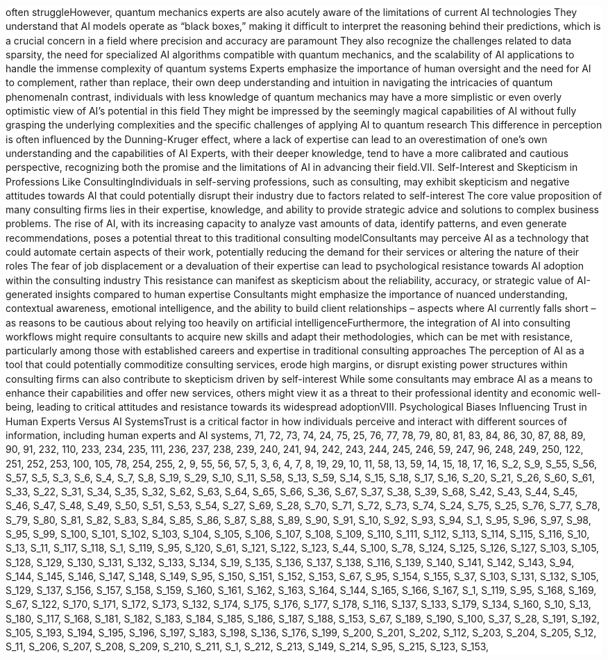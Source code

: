 often struggleHowever, quantum mechanics experts are also acutely aware of the limitations of current AI technologies They understand that AI models operate as “black boxes,” making it difficult to interpret the reasoning behind their predictions, which is a crucial concern in a field where precision and accuracy are paramount They also recognize the challenges related to data sparsity, the need for specialized AI algorithms compatible with quantum mechanics, and the scalability of AI applications to handle the immense complexity of quantum systems Experts emphasize the importance of human oversight and the need for AI to complement, rather than replace, their own deep understanding and intuition in navigating the intricacies of quantum phenomenaIn contrast, individuals with less knowledge of quantum mechanics may have a more simplistic or even overly optimistic view of AI’s potential in this field They might be impressed by the seemingly magical capabilities of AI without fully grasping the underlying complexities and the specific challenges of applying AI to quantum research This difference in perception is often influenced by the Dunning-Kruger effect, where a lack of expertise can lead to an overestimation of one’s own understanding and the capabilities of AI Experts, with their deeper knowledge, tend to have a more calibrated and cautious perspective, recognizing both the promise and the limitations of AI in advancing their field.VII. Self-Interest and Skepticism in Professions Like ConsultingIndividuals in self-serving professions, such as consulting, may exhibit skepticism and negative attitudes towards AI that could potentially disrupt their industry due to factors related to self-interest The core value proposition of many consulting firms lies in their expertise, knowledge, and ability to provide strategic advice and solutions to complex business problems. The rise of AI, with its increasing capacity to analyze vast amounts of data, identify patterns, and even generate recommendations, poses a potential threat to this traditional consulting modelConsultants may perceive AI as a technology that could automate certain aspects of their work, potentially reducing the demand for their services or altering the nature of their roles The fear of job displacement or a devaluation of their expertise can lead to psychological resistance towards AI adoption within the consulting industry This resistance can manifest as skepticism about the reliability, accuracy, or strategic value of AI-generated insights compared to human expertise Consultants might emphasize the importance of nuanced understanding, contextual awareness, emotional intelligence, and the ability to build client relationships – aspects where AI currently falls short – as reasons to be cautious about relying too heavily on artificial intelligenceFurthermore, the integration of AI into consulting workflows might require consultants to acquire new skills and adapt their methodologies, which can be met with resistance, particularly among those with established careers and expertise in traditional consulting approaches The perception of AI as a tool that could potentially commoditize consulting services, erode high margins, or disrupt existing power structures within consulting firms can also contribute to skepticism driven by self-interest While some consultants may embrace AI as a means to enhance their capabilities and offer new services, others might view it as a threat to their professional identity and economic well-being, leading to critical attitudes and resistance towards its widespread adoptionVIII. Psychological Biases Influencing Trust in Human Experts Versus AI SystemsTrust is a critical factor in how individuals perceive and interact with different sources of information, including human experts and AI systems, 71, 72, 73, 74, 24, 75, 25, 76, 77, 78, 79, 80, 81, 83, 84, 86, 30, 87, 88, 89, 90, 91, 232, 110, 233, 234, 235, 111, 236, 237, 238, 239, 240, 241, 94, 242, 243, 244, 245, 246, 59, 247, 96, 248, 249, 250, 122, 251, 252, 253, 100, 105, 78, 254, 255, 2, 9, 55, 56, 57, 5, 3, 6, 4, 7, 8, 19, 29, 10, 11, 58, 13, 59, 14, 15, 18, 17, 16, S_2, S_9, S_55, S_56, S_57, S_5, S_3, S_6, S_4, S_7, S_8, S_19, S_29, S_10, S_11, S_58, S_13, S_59, S_14, S_15, S_18, S_17, S_16, S_20, S_21, S_26, S_60, S_61, S_33, S_22, S_31, S_34, S_35, S_32, S_62, S_63, S_64, S_65, S_66, S_36, S_67, S_37, S_38, S_39, S_68, S_42, S_43, S_44, S_45, S_46, S_47, S_48, S_49, S_50, S_51, S_53, S_54, S_27, S_69, S_28, S_70, S_71, S_72, S_73, S_74, S_24, S_75, S_25, S_76, S_77, S_78, S_79, S_80, S_81, S_82, S_83, S_84, S_85, S_86, S_87, S_88, S_89, S_90, S_91, S_10, S_92, S_93, S_94, S_1, S_95, S_96, S_97, S_98, S_95, S_99, S_100, S_101, S_102, S_103, S_104, S_105, S_106, S_107, S_108, S_109, S_110, S_111, S_112, S_113, S_114, S_115, S_116, S_10, S_13, S_11, S_117, S_118, S_1, S_119, S_95, S_120, S_61, S_121, S_122, S_123, S_44, S_100, S_78, S_124, S_125, S_126, S_127, S_103, S_105, S_128, S_129, S_130, S_131, S_132, S_133, S_134, S_19, S_135, S_136, S_137, S_138, S_116, S_139, S_140, S_141, S_142, S_143, S_94, S_144, S_145, S_146, S_147, S_148, S_149, S_95, S_150, S_151, S_152, S_153, S_67, S_95, S_154, S_155, S_37, S_103, S_131, S_132, S_105, S_129, S_137, S_156, S_157, S_158, S_159, S_160, S_161, S_162, S_163, S_164, S_144, S_165, S_166, S_167, S_1, S_119, S_95, S_168, S_169, S_67, S_122, S_170, S_171, S_172, S_173, S_132, S_174, S_175, S_176, S_177, S_178, S_116, S_137, S_133, S_179, S_134, S_160, S_10, S_13, S_180, S_117, S_168, S_181, S_182, S_183, S_184, S_185, S_186, S_187, S_188, S_153, S_67, S_189, S_190, S_100, S_37, S_28, S_191, S_192, S_105, S_193, S_194, S_195, S_196, S_197, S_183, S_198, S_136, S_176, S_199, S_200, S_201, S_202, S_112, S_203, S_204, S_205, S_12, S_11, S_206, S_207, S_208, S_209, S_210, S_211, S_1, S_212, S_213, S_149, S_214, S_95, S_215, S_123, S_153,